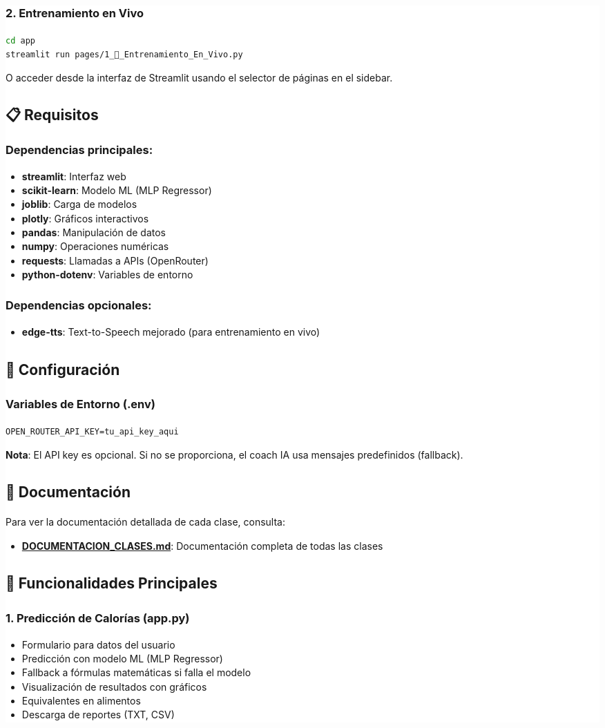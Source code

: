 ### 2. Entrenamiento en Vivo
```bash
cd app
streamlit run pages/1_🏃_Entrenamiento_En_Vivo.py
```

O acceder desde la interfaz de Streamlit usando el selector de páginas en el sidebar.

## 📋 Requisitos

### Dependencias principales:
- **streamlit**: Interfaz web
- **scikit-learn**: Modelo ML (MLP Regressor)
- **joblib**: Carga de modelos
- **plotly**: Gráficos interactivos
- **pandas**: Manipulación de datos
- **numpy**: Operaciones numéricas
- **requests**: Llamadas a APIs (OpenRouter)
- **python-dotenv**: Variables de entorno

### Dependencias opcionales:
- **edge-tts**: Text-to-Speech mejorado (para entrenamiento en vivo)

## 🔧 Configuración

### Variables de Entorno (.env)
```
OPEN_ROUTER_API_KEY=tu_api_key_aqui
```

**Nota**: El API key es opcional. Si no se proporciona, el coach IA usa mensajes predefinidos (fallback).

## 📖 Documentación

Para ver la documentación detallada de cada clase, consulta:
- **[DOCUMENTACION_CLASES.md](./DOCUMENTACION_CLASES.md)**: Documentación completa de todas las clases

## 🎯 Funcionalidades Principales

### 1. Predicción de Calorías (app.py)
- Formulario para datos del usuario
- Predicción con modelo ML (MLP Regressor)
- Fallback a fórmulas matemáticas si falla el modelo
- Visualización de resultados con gráficos
- Equivalentes en alimentos
- Descarga de reportes (TXT, CSV)
